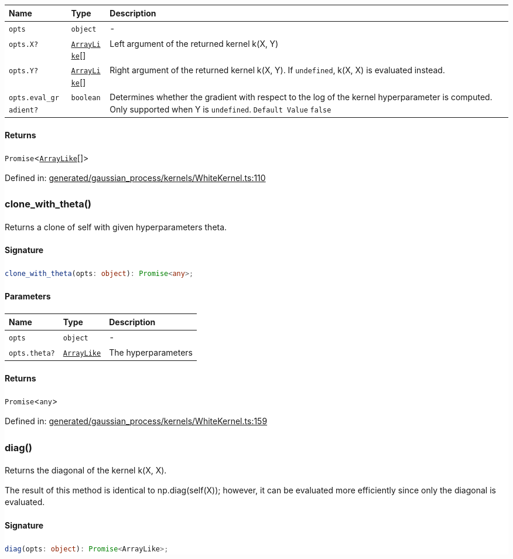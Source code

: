 | Name | Type | Description |
| :------ | :------ | :------ |
| `opts` | `object` | - |
| `opts.X?` | [`ArrayLike`](../types/ArrayLike.md)[] | Left argument of the returned kernel k(X, Y) |
| `opts.Y?` | [`ArrayLike`](../types/ArrayLike.md)[] | Right argument of the returned kernel k(X, Y). If `undefined`, k(X, X) is evaluated instead. |
| `opts.eval_gradient?` | `boolean` | Determines whether the gradient with respect to the log of the kernel hyperparameter is computed. Only supported when Y is `undefined`.  `Default Value`  `false` |

#### Returns

`Promise`\<[`ArrayLike`](../types/ArrayLike.md)[]\>

Defined in:  [generated/gaussian\_process/kernels/WhiteKernel.ts:110](https://github.com/transitive-bullshit/scikit-learn-ts/blob/f3d7d2d/packages/sklearn/src/generated/gaussian_process/kernels/WhiteKernel.ts#L110)

### clone\_with\_theta()

Returns a clone of self with given hyperparameters theta.

#### Signature

```ts
clone_with_theta(opts: object): Promise<any>;
```

#### Parameters

| Name | Type | Description |
| :------ | :------ | :------ |
| `opts` | `object` | - |
| `opts.theta?` | [`ArrayLike`](../types/ArrayLike.md) | The hyperparameters |

#### Returns

`Promise`\<`any`\>

Defined in:  [generated/gaussian\_process/kernels/WhiteKernel.ts:159](https://github.com/transitive-bullshit/scikit-learn-ts/blob/f3d7d2d/packages/sklearn/src/generated/gaussian_process/kernels/WhiteKernel.ts#L159)

### diag()

Returns the diagonal of the kernel k(X, X).

The result of this method is identical to np.diag(self(X)); however, it can be evaluated more efficiently since only the diagonal is evaluated.

#### Signature

```ts
diag(opts: object): Promise<ArrayLike>;
```
